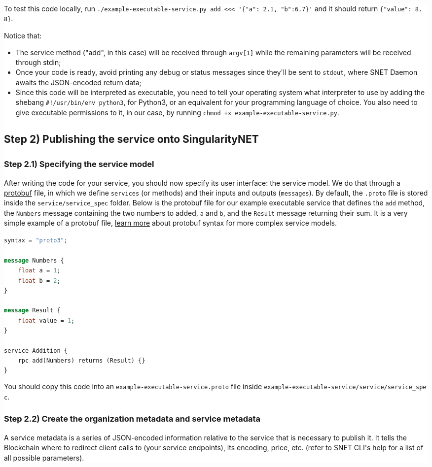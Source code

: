 To test this code locally, run `./example-executable-service.py add <<< '{"a": 2.1, "b":6.7}'` and it should return `{"value": 8.8}`. 

Notice that:
- The service method ("add", in this case) will be received through `argv[1]` while the remaining parameters will be received through stdin;
- Once your code is ready, avoid printing any debug or status messages since they'll be sent to `stdout`, where SNET Daemon awaits the JSON-encoded return data;
- Since this code will be interpreted as executable, you need to tell your operating system what interpreter to use by adding the shebang `#!/usr/bin/env python3`, for Python3, or an equivalent for your programming language of choice. You also need to give executable permissions to it, in our case, by running `chmod +x example-executable-service.py`.

## Step 2) Publishing the service onto SingularityNET

### Step 2.1) Specifying the service model

After writing the code for your service, you should now specify its user interface: the service model. We do that through a [protobuf](https://developers.google.com/protocol-buffers/docs/overview) file, in which we define `services` (or methods) and their inputs and outputs (`messages`). By default, the `.proto` file is stored inside the `service/service_spec` folder. Below is the protobuf file for our example executable service that defines the `add` method, the `Numbers` message containing the two numbers to added, `a` and `b`, and the `Result` message returning their sum. It is a very simple example of a protobuf file, [learn more](https://developers.google.com/protocol-buffers/docs/proto3) about protobuf syntax for more complex service models.

```proto
syntax = "proto3";

message Numbers {
    float a = 1;
    float b = 2;
}

message Result {
    float value = 1;
}

service Addition {
    rpc add(Numbers) returns (Result) {}
}
```

You should copy this code into an `example-executable-service.proto` file inside `example-executable-service/service/service_spec`. 

### Step 2.2) Create the organization metadata and service metadata

A service metadata is a series of JSON-encoded information relative to the service that is necessary to publish it. It tells the Blockchain where to redirect client calls to (your service endpoints), its encoding, price, etc. (refer to SNET CLI's help for a list of all possible parameters). 
